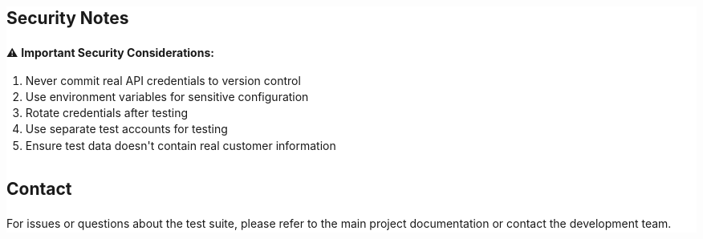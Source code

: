 ## Security Notes

⚠️ **Important Security Considerations:**

1. Never commit real API credentials to version control
2. Use environment variables for sensitive configuration
3. Rotate credentials after testing
4. Use separate test accounts for testing
5. Ensure test data doesn't contain real customer information

## Contact

For issues or questions about the test suite, please refer to the main project documentation or contact the development team.